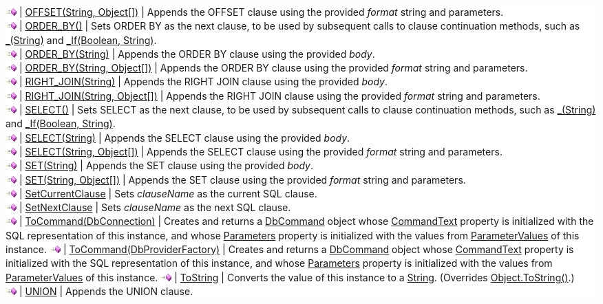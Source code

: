 ![Public method]                 | [OFFSET(String, Object[])][54]                    | Appends the OFFSET clause using the provided *format* string and parameters.                                                                                                                                                                               
![Public method]                 | [ORDER_BY()][55]                                  | Sets ORDER BY as the next clause, to be used by subsequent calls to clause continuation methods, such as [_(String)][6] and [_If(Boolean, String)][13].                                                                                                    
![Public method]                 | [ORDER_BY(String)][56]                            | Appends the ORDER BY clause using the provided *body*.                                                                                                                                                                                                     
![Public method]                 | [ORDER_BY(String, Object[])][57]                  | Appends the ORDER BY clause using the provided *format* string and parameters.                                                                                                                                                                             
![Public method]                 | [RIGHT_JOIN(String)][58]                          | Appends the RIGHT JOIN clause using the provided *body*.                                                                                                                                                                                                   
![Public method]                 | [RIGHT_JOIN(String, Object[])][59]                | Appends the RIGHT JOIN clause using the provided *format* string and parameters.                                                                                                                                                                           
![Public method]                 | [SELECT()][60]                                    | Sets SELECT as the next clause, to be used by subsequent calls to clause continuation methods, such as [_(String)][6] and [_If(Boolean, String)][13].                                                                                                      
![Public method]                 | [SELECT(String)][61]                              | Appends the SELECT clause using the provided *body*.                                                                                                                                                                                                       
![Public method]                 | [SELECT(String, Object[])][62]                    | Appends the SELECT clause using the provided *format* string and parameters.                                                                                                                                                                               
![Public method]                 | [SET(String)][63]                                 | Appends the SET clause using the provided *body*.                                                                                                                                                                                                          
![Public method]                 | [SET(String, Object[])][64]                       | Appends the SET clause using the provided *format* string and parameters.                                                                                                                                                                                  
![Public method]                 | [SetCurrentClause][65]                            | Sets *clauseName* as the current SQL clause.                                                                                                                                                                                                               
![Public method]                 | [SetNextClause][66]                               | Sets *clauseName* as the next SQL clause.                                                                                                                                                                                                                  
![Public method]                 | [ToCommand(DbConnection)][67]                     | Creates and returns a [DbCommand][68] object whose [CommandText][69] property is initialized with the SQL representation of this instance, and whose [Parameters][70] property is initialized with the values from [ParameterValues][71] of this instance. 
![Public method]                 | [ToCommand(DbProviderFactory)][72]                | Creates and returns a [DbCommand][68] object whose [CommandText][69] property is initialized with the SQL representation of this instance, and whose [Parameters][70] property is initialized with the values from [ParameterValues][71] of this instance. 
![Public method]                 | [ToString][73]                                    | Converts the value of this instance to a [String][42]. (Overrides [Object.ToString()][74].)                                                                                                                                                                
![Public method]                 | [UNION][75]                                       | Appends the UNION clause.                                                                                                                                                                                                                                  

[1]: http://msdn.microsoft.com/en-us/library/e5kfa45b
[2]: ../README.md
[3]: _ctor.md
[4]: _ctor_1.md
[5]: _ctor_2.md
[6]: _.md
[7]: AppendToCurrentClause.md
[8]: __1.md
[9]: AppendToCurrentClause_1.md
[10]: _ForEach__1.md
[11]: _If.md
[12]: _If_1.md
[13]: _If_2.md
[14]: _If_3.md
[15]: _OR__1.md
[16]: Append_1.md
[17]: Append.md
[18]: Append_2.md
[19]: AppendClause.md
[20]: AppendLine.md
[21]: Clone.md
[22]: DELETE_FROM.md
[23]: DELETE_FROM_1.md
[24]: FROM_1.md
[25]: FROM_2.md
[26]: FROM.md
[27]: GROUP_BY.md
[28]: GROUP_BY_1.md
[29]: GROUP_BY_2.md
[30]: HAVING.md
[31]: HAVING_1.md
[32]: HAVING_2.md
[33]: INNER_JOIN.md
[34]: INNER_JOIN_1.md
[35]: Insert.md
[36]: INSERT_INTO.md
[37]: INSERT_INTO_1.md
[38]: JOIN.md
[39]: JOIN_1.md
[40]: JOIN_2.md
[41]: JoinSql.md
[42]: http://msdn.microsoft.com/en-us/library/s1wwdcbf
[43]: JoinSql_1.md
[44]: http://msdn.microsoft.com/en-us/library/9eekhta0
[45]: LEFT_JOIN.md
[46]: LEFT_JOIN_1.md
[47]: LIMIT.md
[48]: LIMIT_1.md
[49]: LIMIT_2.md
[50]: LIMIT_3.md
[51]: OFFSET.md
[52]: OFFSET_1.md
[53]: OFFSET_2.md
[54]: OFFSET_3.md
[55]: ORDER_BY.md
[56]: ORDER_BY_1.md
[57]: ORDER_BY_2.md
[58]: RIGHT_JOIN.md
[59]: RIGHT_JOIN_1.md
[60]: SELECT.md
[61]: SELECT_1.md
[62]: SELECT_2.md
[63]: SET.md
[64]: SET_1.md
[65]: SetCurrentClause.md
[66]: SetNextClause.md
[67]: ToCommand.md
[68]: http://msdn.microsoft.com/en-us/library/852d01k6
[69]: http://msdn.microsoft.com/en-us/library/9d2hk99t
[70]: http://msdn.microsoft.com/en-us/library/9czdkzd1
[71]: ParameterValues.md
[72]: ToCommand_1.md
[73]: ToString.md
[74]: http://msdn.microsoft.com/en-us/library/7bxwbwt2
[75]: UNION.md
[76]: UPDATE.md
[77]: UPDATE_1.md
[78]: VALUES.md
[79]: WHERE.md
[80]: WHERE_1.md
[81]: WHERE_2.md
[82]: WITH_1.md
[83]: WITH_2.md
[84]: WITH.md
[85]: Buffer.md
[86]: http://msdn.microsoft.com/en-us/library/y9sxk6fy
[87]: CurrentClause.md
[88]: CurrentSeparator.md
[89]: IsEmpty.md
[90]: NextClause.md
[91]: NextSeparator.md
[92]: ../../../SqlBuilder.md
[Public method]: ../../_icons/pubmethod.gif "Public method"
[Static member]: ../../_icons/static.gif "Static member"
[Public property]: ../../_icons/pubproperty.gif "Public property"